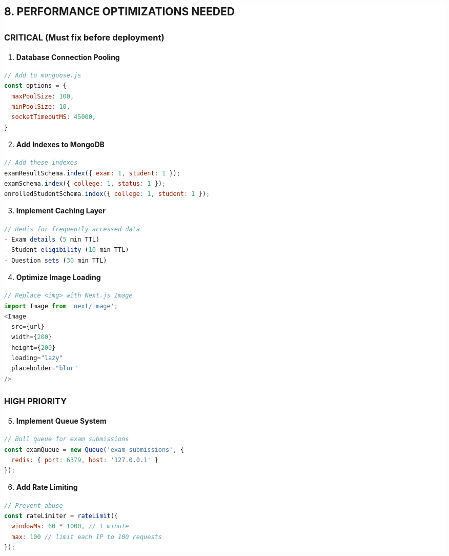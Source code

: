 ## 8. PERFORMANCE OPTIMIZATIONS NEEDED

### CRITICAL (Must fix before deployment)

1. **Database Connection Pooling**
```javascript
// Add to mongoose.js
const options = {
  maxPoolSize: 100,
  minPoolSize: 10,
  socketTimeoutMS: 45000,
}
```

2. **Add Indexes to MongoDB**
```javascript
// Add these indexes
examResultSchema.index({ exam: 1, student: 1 });
examSchema.index({ college: 1, status: 1 });
enrolledStudentSchema.index({ college: 1, student: 1 });
```

3. **Implement Caching Layer**
```javascript
// Redis for frequently accessed data
- Exam details (5 min TTL)
- Student eligibility (10 min TTL)
- Question sets (30 min TTL)
```

4. **Optimize Image Loading**
```javascript
// Replace <img> with Next.js Image
import Image from 'next/image';
<Image 
  src={url} 
  width={200} 
  height={200} 
  loading="lazy"
  placeholder="blur"
/>
```

### HIGH PRIORITY

5. **Implement Queue System**
```javascript
// Bull queue for exam submissions
const examQueue = new Queue('exam-submissions', {
  redis: { port: 6379, host: '127.0.0.1' }
});
```

6. **Add Rate Limiting**
```javascript
// Prevent abuse
const rateLimiter = rateLimit({
  windowMs: 60 * 1000, // 1 minute
  max: 100 // limit each IP to 100 requests
});
```
